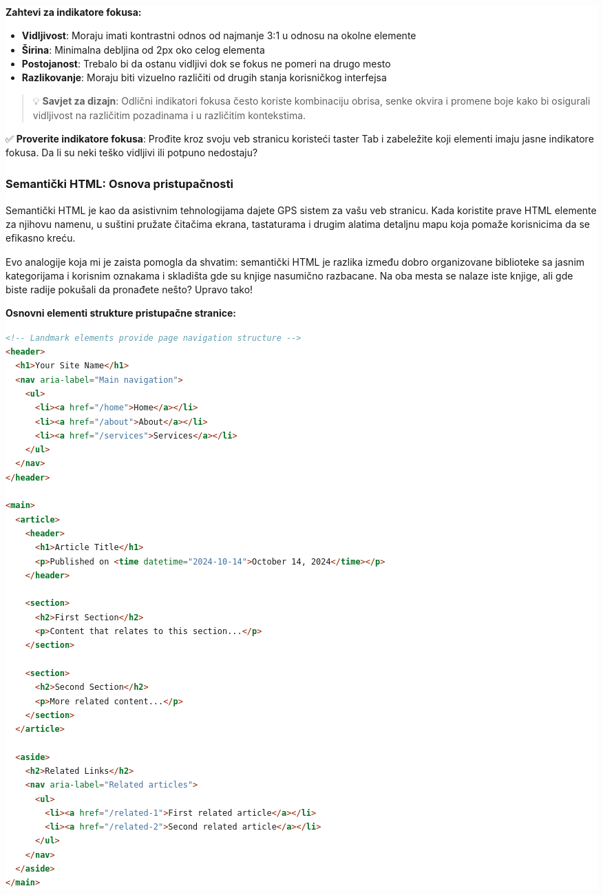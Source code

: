 **Zahtevi za indikatore fokusa:**
- **Vidljivost**: Moraju imati kontrastni odnos od najmanje 3:1 u odnosu na okolne elemente
- **Širina**: Minimalna debljina od 2px oko celog elementa
- **Postojanost**: Trebalo bi da ostanu vidljivi dok se fokus ne pomeri na drugo mesto
- **Razlikovanje**: Moraju biti vizuelno različiti od drugih stanja korisničkog interfejsa

> 💡 **Savjet za dizajn**: Odlični indikatori fokusa često koriste kombinaciju obrisa, senke okvira i promene boje kako bi osigurali vidljivost na različitim pozadinama i u različitim kontekstima.

✅ **Proverite indikatore fokusa**: Prođite kroz svoju veb stranicu koristeći taster Tab i zabeležite koji elementi imaju jasne indikatore fokusa. Da li su neki teško vidljivi ili potpuno nedostaju?

### Semantički HTML: Osnova pristupačnosti

Semantički HTML je kao da asistivnim tehnologijama dajete GPS sistem za vašu veb stranicu. Kada koristite prave HTML elemente za njihovu namenu, u suštini pružate čitačima ekrana, tastaturama i drugim alatima detaljnu mapu koja pomaže korisnicima da se efikasno kreću.

Evo analogije koja mi je zaista pomogla da shvatim: semantički HTML je razlika između dobro organizovane biblioteke sa jasnim kategorijama i korisnim oznakama i skladišta gde su knjige nasumično razbacane. Na oba mesta se nalaze iste knjige, ali gde biste radije pokušali da pronađete nešto? Upravo tako!

**Osnovni elementi strukture pristupačne stranice:**

```html
<!-- Landmark elements provide page navigation structure -->
<header>
  <h1>Your Site Name</h1>
  <nav aria-label="Main navigation">
    <ul>
      <li><a href="/home">Home</a></li>
      <li><a href="/about">About</a></li>
      <li><a href="/services">Services</a></li>
    </ul>
  </nav>
</header>

<main>
  <article>
    <header>
      <h1>Article Title</h1>
      <p>Published on <time datetime="2024-10-14">October 14, 2024</time></p>
    </header>
    
    <section>
      <h2>First Section</h2>
      <p>Content that relates to this section...</p>
    </section>
    
    <section>
      <h2>Second Section</h2>
      <p>More related content...</p>
    </section>
  </article>
  
  <aside>
    <h2>Related Links</h2>
    <nav aria-label="Related articles">
      <ul>
        <li><a href="/related-1">First related article</a></li>
        <li><a href="/related-2">Second related article</a></li>
      </ul>
    </nav>
  </aside>
</main>
```